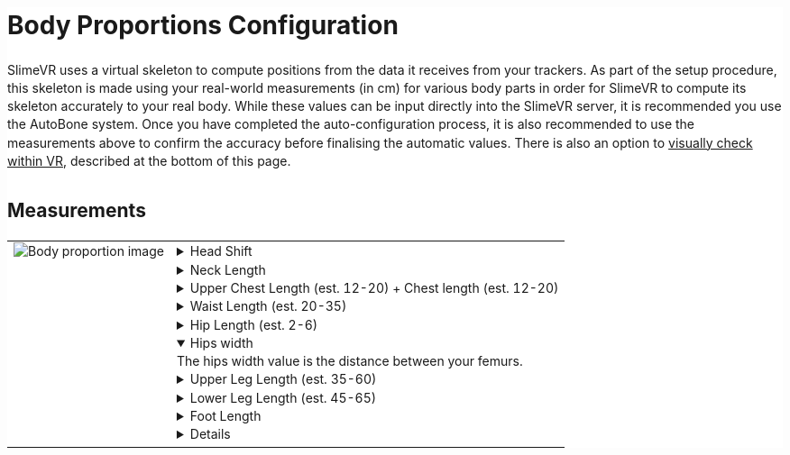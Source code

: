 # Body Proportions Configuration

SlimeVR uses a virtual skeleton to compute positions from the data it receives from your trackers. As part of the setup procedure, this skeleton is made using your real-world measurements (in cm) for various body parts in order for SlimeVR to compute its skeleton accurately to your real body.
While these values can be input directly into the SlimeVR server, it is recommended you use the AutoBone system. Once you have completed the auto-configuration process, it is also recommended to use the measurements above to confirm the accuracy before finalising the automatic values. There is also an option to [visually check within VR](#configuring-body-proportions-manually), described at the bottom of this page.

## Measurements

<table class="bpTable">
   <tr>
      <td>
         <img id="bpImage" src="../assets/img/skeleton.png" alt="Body proportion image"/>
      </td>
      <td>
         <details>
            <summary id="ho">Head Shift</summary>
            The head shift value is from your headset to about the middle of your head.
         </details>
         <details>
            <summary id="nl">Neck Length</summary>
            The neck length value is the distance from about the middle of your head to your shoulders.
         </details>
         <details>
            <summary id="chest">Upper Chest Length (est. 12-20) + Chest length (est. 12-20)</summary>
            The Chest Length is roughly the distance from the end of your neck to the end of your chest.
            When using a single chest tracker, only the sum of the two values is important.
            When using two chest trackers, the SteamVR tracker will still be calculated from a single chest tracker, but the rest of the spine will use both.
         </details>
         <details>
            <summary id="waist">Waist Length (est. 20-35)</summary>
            The Waist Length is the distance from your chest to your hips minus whatever you set for Hip Length. For example, if your chest to hip distance is 30 and your Hip Length is 5 your Waist Length would be 25.
         </details>
         <details>
            <summary id="hip">Hip Length (est. 2-6)</summary>
            This length is used for calculating hip movement, experiment with it but it should be between 2 and 6.
         </details>
         <details open="">
            <summary id="hw">Hips width</summary>
            The hips width value is the distance between your femurs.
         </details>
         <details>
            <summary id="ul">Upper Leg Length (est. 35-60)</summary>
            The Upper Leg Length is from your hip to your knee.
         </details>
         <details>
            <summary id="ll">Lower Leg Length (est. 45-65)</summary>
            The Lower Leg Length is from the knee to your ankle.
         </details>
         <details>
            <summary id="foot">Foot Length</summary>
            The foot length value is the length of your foot, from your ankle to your toes.
         </details>
         <details>